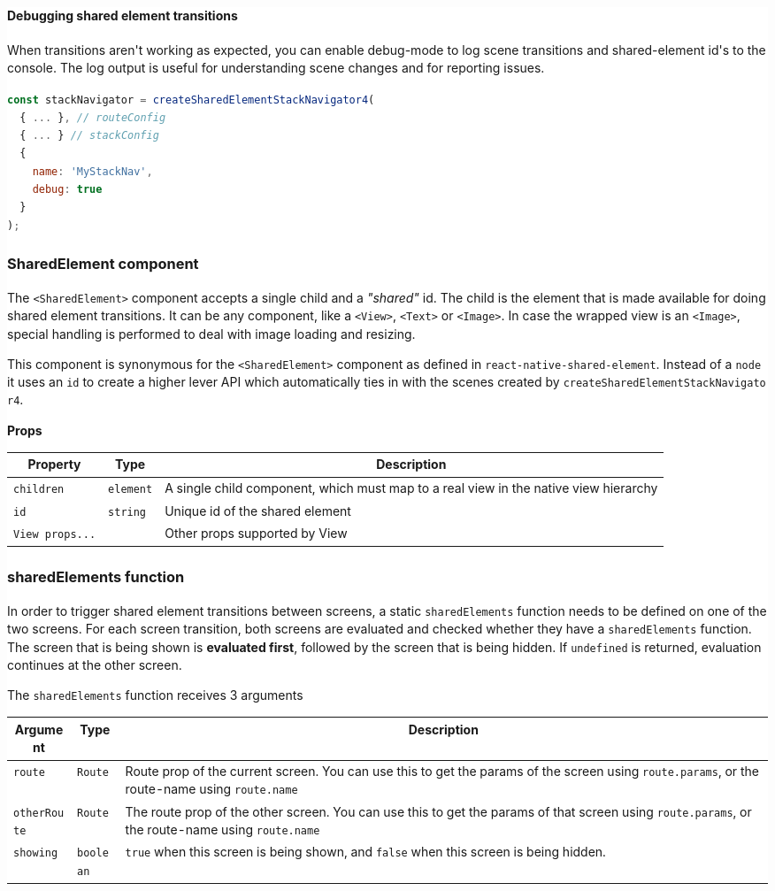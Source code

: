 #### Debugging shared element transitions

When transitions aren't working as expected, you can enable debug-mode
to log scene transitions and shared-element id's to the console. The
log output is useful for understanding scene changes and for reporting issues.

```jsx
const stackNavigator = createSharedElementStackNavigator4(
  { ... }, // routeConfig
  { ... } // stackConfig
  {
    name: 'MyStackNav',
    debug: true
  }
);
```


### SharedElement component

The `<SharedElement>` component accepts a single child and a _"shared"_ id. The child is the element that is made available for doing shared element transitions. It can be any component, like a `<View>`, `<Text>` or `<Image>`. In case the wrapped view is an `<Image>`, special handling is performed to deal with image loading and resizing.

This component is synonymous for the `<SharedElement>` component as defined in `react-native-shared-element`. Instead of a `node` it uses an `id` to create a higher lever API which automatically ties in with the scenes created by `createSharedElementStackNavigator4`.

**Props**

| Property        | Type      | Description                                                                          |
| --------------- | --------- | ------------------------------------------------------------------------------------ |
| `children`      | `element` | A single child component, which must map to a real view in the native view hierarchy |
| `id`            | `string`  | Unique id of the shared element                                                      |
| `View props...` |           | Other props supported by View                                                        |

### sharedElements function

In order to trigger shared element transitions between screens, a static `sharedElements` function needs to be defined on one of the two screens. For each screen transition, both screens are evaluated and checked whether they have a `sharedElements` function. The screen that is being shown is **evaluated first**, followed by the screen that is being hidden. If `undefined` is returned, evaluation continues at the other screen.

The `sharedElements` function receives 3 arguments

| Argument     | Type      | Description                                                                                                                                      |
| ------------ | --------- | ------------------------------------------------------------------------------------------------------------------------------------------------ |
| `route`      | `Route`   | Route prop of the current screen. You can use this to get the params of the screen using `route.params`, or the route-name using `route.name`    |
| `otherRoute` | `Route`   | The route prop of the other screen. You can use this to get the params of that screen using `route.params`, or the route-name using `route.name` |
| `showing`    | `boolean` | `true` when this screen is being shown, and `false` when this screen is being hidden.                                                            |  |
